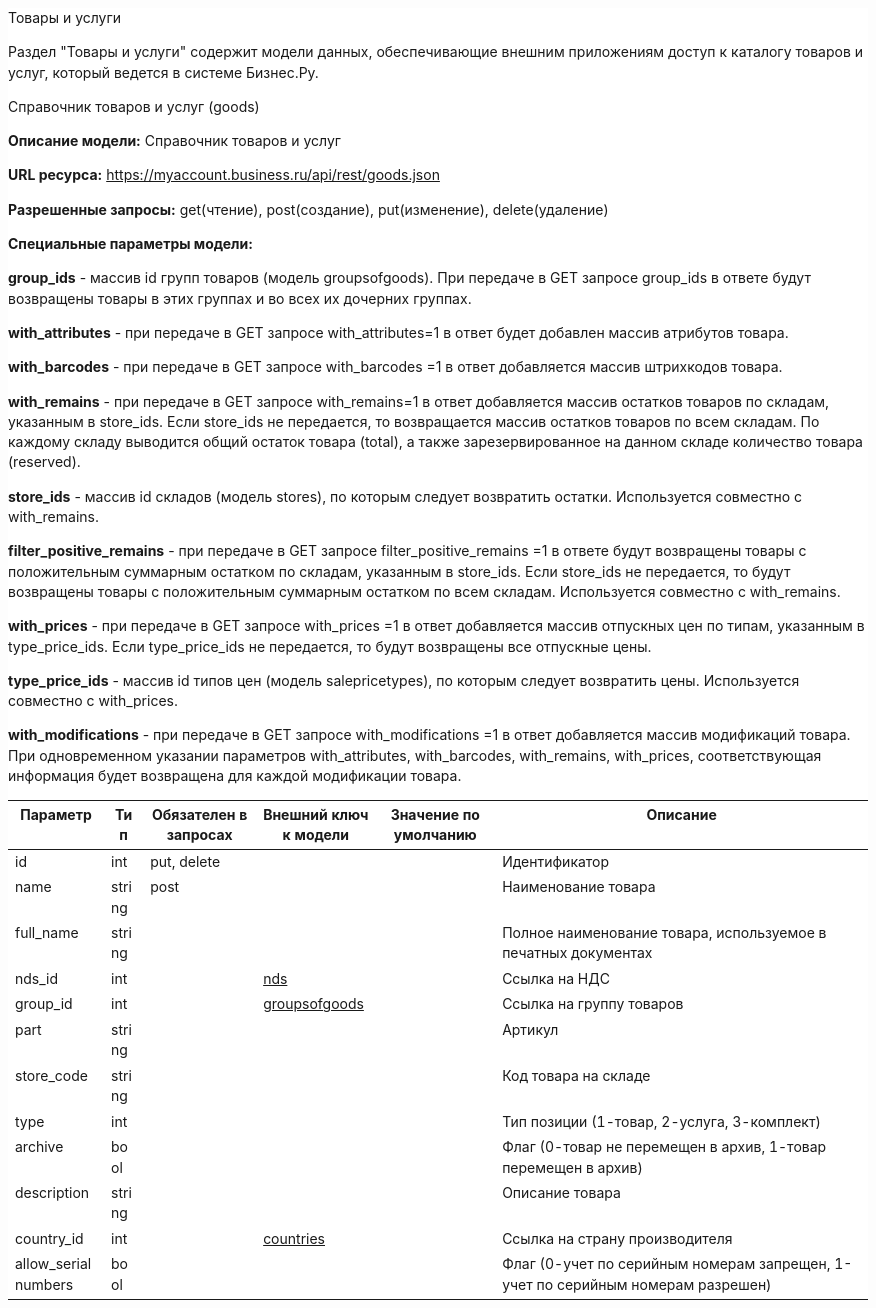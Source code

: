 Товары и услуги

Раздел "Товары и услуги" содержит модели данных, обеспечивающие внешним приложениям доступ к каталогу товаров и услуг, который ведется в системе Бизнес.Ру.

Справочник товаров и услуг (goods)

**Описание модели:** Cправочник товаров и услуг

**URL ресурса:** https://myaccount.business.ru/api/rest/goods.json

**Разрешенные запросы:** get(чтение), post(создание), put(изменение), delete(удаление)

**Специальные параметры модели:**

**group\_ids** - массив id групп товаров (модель groupsofgoods). При передаче в GET запросе group\_ids в ответе будут возвращены товары в этих группах и во всех их дочерних группах.

**with\_attributes** - при передаче в GET запросе with\_attributes=1 в ответ будет добавлен массив атрибутов товара.

**with\_barcodes** - при передаче в GET запросе with\_barcodes =1 в ответ добавляется массив штрихкодов товара.

**with\_remains** - при передаче в GET запросе with\_remains=1 в ответ добавляется массив остатков товаров по складам, указанным в store\_ids. Если store\_ids не передается, то возвращается массив остатков товаров по всем складам. По каждому складу выводится общий остаток товара (total), а также зарезервированное на данном складе количество товара (reserved).

**store\_ids** - массив id складов (модель stores), по которым следует возвратить остатки. Используется совместно с with\_remains.

**filter\_positive\_remains** - при передаче в GET запросе filter\_positive\_remains =1 в ответе будут возвращены товары с положительным суммарным остатком по складам, указанным в store\_ids. Если store\_ids не передается, то будут возвращены товары с положительным суммарным остатком по всем складам. Используется совместно с with\_remains.

**with\_prices** - при передаче в GET запросе with\_prices =1 в ответ добавляется массив отпускных цен по типам, указанным в type\_price\_ids. Если type\_price\_ids не передается, то будут возвращены все отпускные цены.

**type\_price\_ids** - массив id типов цен (модель salepricetypes), по которым следует возвратить цены. Используется совместно с with\_prices.

**with\_modifications** - при передаче в GET запросе with\_modifications =1 в ответ добавляется массив модификаций товара. При одновременном указании параметров with\_attributes, with\_barcodes, with\_remains, with\_prices, соответствующая информация будет возвращена для каждой модификации товара.

| Параметр | Тип | Обязателен в запросах | Внешний ключ к модели | Значение по умолчанию | Описание |
| --- | --- | --- | --- | --- | --- |
| id | int | put, delete |  |  | Идентификатор |
| name | string | post |  |  | Наименование товара |
| full\_name | string |  |  |  | Полное наименование товара, используемое в печатных документах |
| nds\_id | int |  | [nds](https://developers.business.ru/api-polnoe/stavki_nds_nds/361) |  | Ссылка на НДС |
| group\_id | int |  | [groupsofgoods](https://developers.business.ru/api-polnoe/derevo_grupp_groupsofgoods/290) |  | Ссылка на группу товаров |
| part | string |  |  |  | Артикул |
| store\_code | string |  |  |  | Код товара на складе |
| type | int |  |  |  | Тип позиции (1-товар, 2-услуга, 3-комплект) |
| archive | bool |  |  |  | Флаг (0-товар не перемещен в архив, 1-товар перемещен в архив) |
| description | string |  |  |  | Описание товара |
| country\_id | int |  | [countries](https://developers.business.ru/api-polnoe/strany_countries/355) |  | Ссылка на страну производителя |
| allow\_serialnumbers | bool |  |  |  | Флаг (0-учет по серийным номерам запрещен, 1-учет по серийным номерам разрешен) |